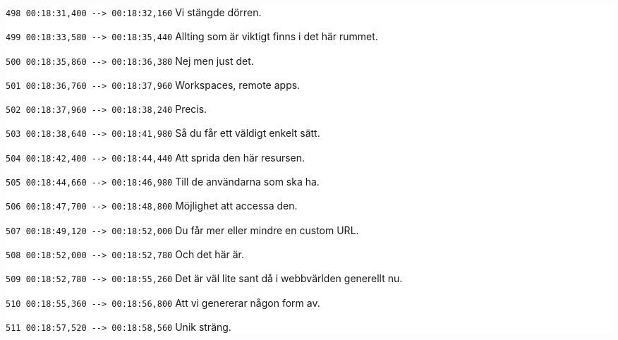 

`498 00:18:31,400 --> 00:18:32,160`
Vi stängde dörren.



`499 00:18:33,580 --> 00:18:35,440`
Allting som är viktigt finns i det här rummet.



`500 00:18:35,860 --> 00:18:36,380`
Nej men just det.



`501 00:18:36,760 --> 00:18:37,960`
Workspaces, remote apps.



`502 00:18:37,960 --> 00:18:38,240`
Precis.



`503 00:18:38,640 --> 00:18:41,980`
Så du får ett väldigt enkelt sätt.



`504 00:18:42,400 --> 00:18:44,440`
Att sprida den här resursen.



`505 00:18:44,660 --> 00:18:46,980`
Till de användarna som ska ha.



`506 00:18:47,700 --> 00:18:48,800`
Möjlighet att accessa den.



`507 00:18:49,120 --> 00:18:52,000`
Du får mer eller mindre en custom URL.



`508 00:18:52,000 --> 00:18:52,780`
Och det här är.



`509 00:18:52,780 --> 00:18:55,260`
Det är väl lite sant då i webbvärlden generellt nu.



`510 00:18:55,360 --> 00:18:56,800`
Att vi genererar någon form av.



`511 00:18:57,520 --> 00:18:58,560`
Unik sträng.

